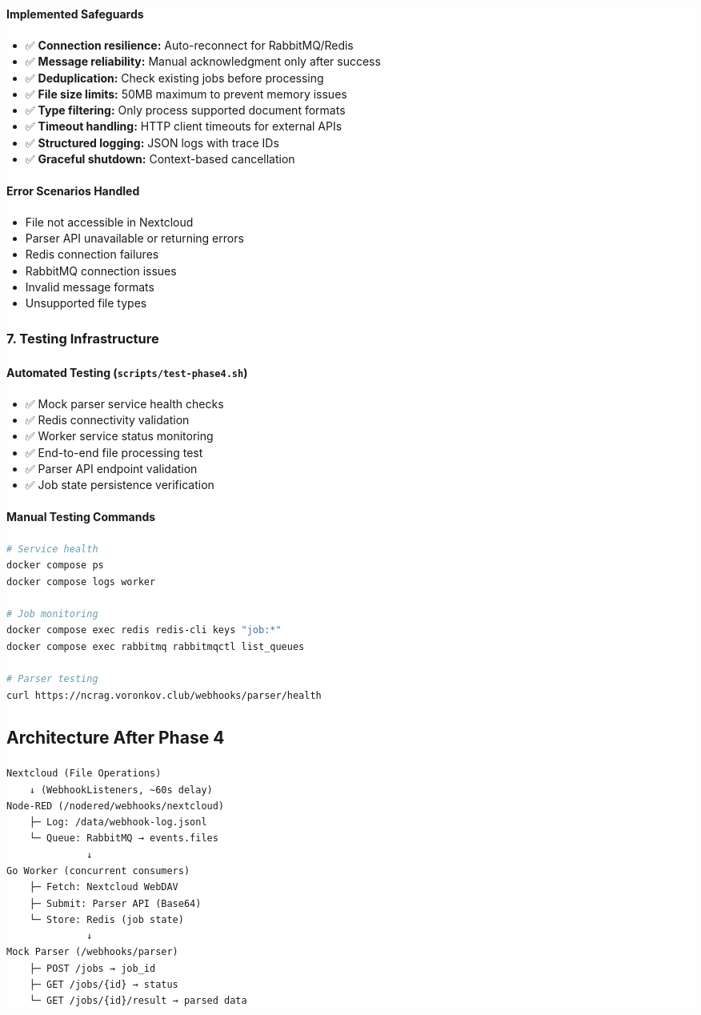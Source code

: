 #### Implemented Safeguards
- ✅ **Connection resilience:** Auto-reconnect for RabbitMQ/Redis
- ✅ **Message reliability:** Manual acknowledgment only after success
- ✅ **Deduplication:** Check existing jobs before processing
- ✅ **File size limits:** 50MB maximum to prevent memory issues
- ✅ **Type filtering:** Only process supported document formats
- ✅ **Timeout handling:** HTTP client timeouts for external APIs
- ✅ **Structured logging:** JSON logs with trace IDs
- ✅ **Graceful shutdown:** Context-based cancellation

#### Error Scenarios Handled
- File not accessible in Nextcloud
- Parser API unavailable or returning errors
- Redis connection failures
- RabbitMQ connection issues
- Invalid message formats
- Unsupported file types

### 7. Testing Infrastructure

#### Automated Testing (`scripts/test-phase4.sh`)
- ✅ Mock parser service health checks
- ✅ Redis connectivity validation
- ✅ Worker service status monitoring
- ✅ End-to-end file processing test
- ✅ Parser API endpoint validation
- ✅ Job state persistence verification

#### Manual Testing Commands
```bash
# Service health
docker compose ps
docker compose logs worker

# Job monitoring
docker compose exec redis redis-cli keys "job:*"
docker compose exec rabbitmq rabbitmqctl list_queues

# Parser testing
curl https://ncrag.voronkov.club/webhooks/parser/health
```

## Architecture After Phase 4

```
Nextcloud (File Operations)
    ↓ (WebhookListeners, ~60s delay)
Node-RED (/nodered/webhooks/nextcloud)
    ├─ Log: /data/webhook-log.jsonl
    └─ Queue: RabbitMQ → events.files
              ↓
Go Worker (concurrent consumers)
    ├─ Fetch: Nextcloud WebDAV
    ├─ Submit: Parser API (Base64)
    └─ Store: Redis (job state)
              ↓
Mock Parser (/webhooks/parser)
    ├─ POST /jobs → job_id
    ├─ GET /jobs/{id} → status
    └─ GET /jobs/{id}/result → parsed data
```
